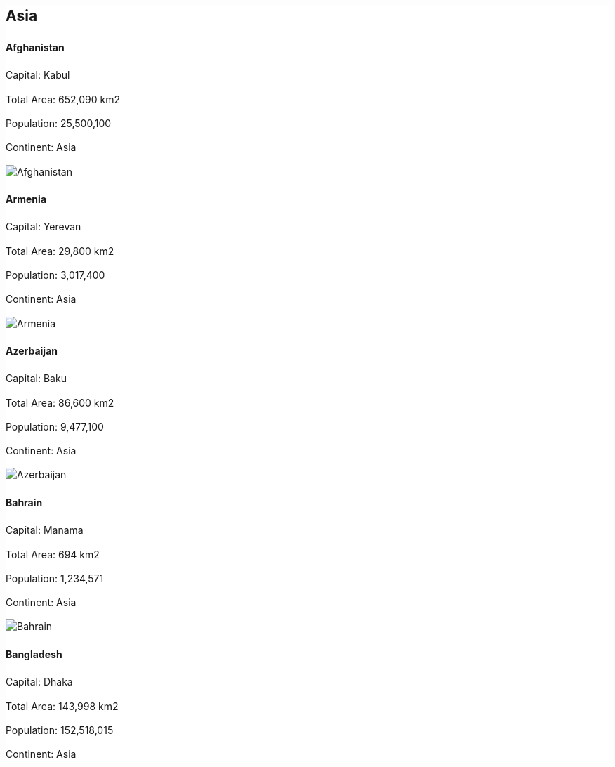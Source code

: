 ## Asia

#### Afghanistan

Capital: Kabul

Total Area: 652,090 km2

Population: 25,500,100

Continent: Asia

![Afghanistan](http://flags.fmcdn.net/data/flags/h80/af.png "Afghanistan")

#### Armenia

Capital: Yerevan

Total Area: 29,800 km2

Population: 3,017,400

Continent: Asia

![Armenia](http://flags.fmcdn.net/data/flags/h80/am.png "Armenia")

#### Azerbaijan

Capital: Baku

Total Area: 86,600 km2

Population: 9,477,100

Continent: Asia

![Azerbaijan](http://flags.fmcdn.net/data/flags/h80/az.png "Azerbaijan")

#### Bahrain

Capital: Manama

Total Area: 694 km2

Population: 1,234,571

Continent: Asia

![Bahrain](http://flags.fmcdn.net/data/flags/h80/bh.png "Bahrain")

#### Bangladesh

Capital: Dhaka

Total Area: 143,998 km2

Population: 152,518,015

Continent: Asia
